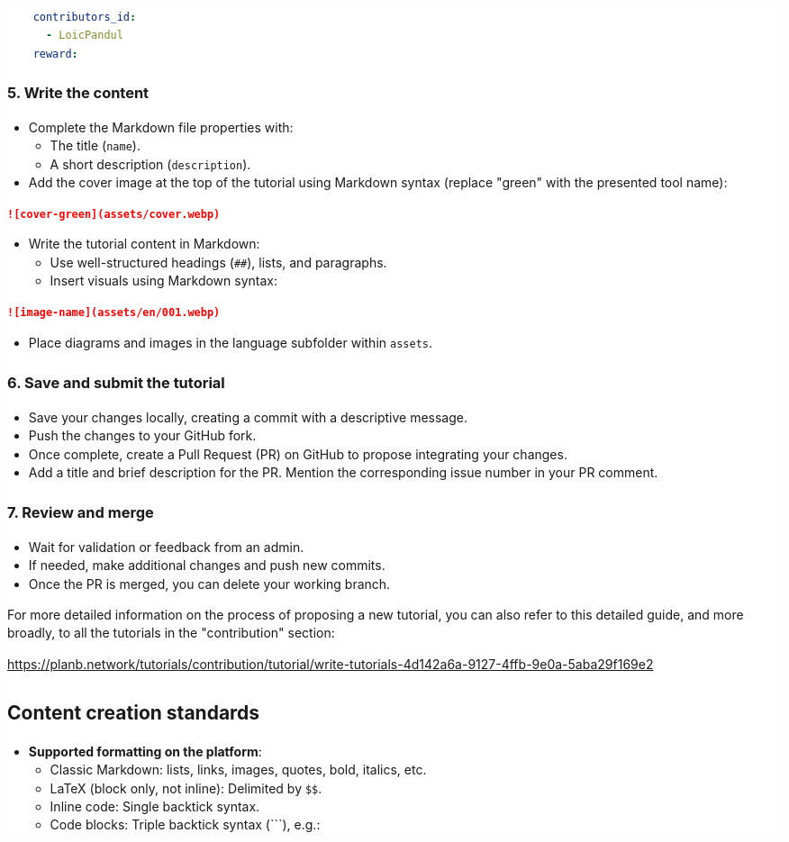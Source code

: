 ```yaml
    contributors_id:
      - LoicPandul
    reward:
```

### 5. Write the content

- Complete the Markdown file properties with:
    - The title (`name`).
    - A short description (`description`).
- Add the cover image at the top of the tutorial using Markdown syntax (replace "green" with the presented tool name):

```markdown
![cover-green](assets/cover.webp)
```

- Write the tutorial content in Markdown:
    - Use well-structured headings (`##`), lists, and paragraphs.
    - Insert visuals using Markdown syntax:

```markdown
![image-name](assets/en/001.webp)
```

- Place diagrams and images in the language subfolder within `assets`.

### 6. Save and submit the tutorial

- Save your changes locally, creating a commit with a descriptive message.
- Push the changes to your GitHub fork.
- Once complete, create a Pull Request (PR) on GitHub to propose integrating your changes.
- Add a title and brief description for the PR. Mention the corresponding issue number in your PR comment.

### 7. Review and merge

- Wait for validation or feedback from an admin.
- If needed, make additional changes and push new commits.
- Once the PR is merged, you can delete your working branch.

For more detailed information on the process of proposing a new tutorial, you can also refer to this detailed guide, and more broadly, to all the tutorials in the "contribution" section:

https://planb.network/tutorials/contribution/tutorial/write-tutorials-4d142a6a-9127-4ffb-9e0a-5aba29f169e2

## Content creation standards

- **Supported formatting on the platform**:
    - Classic Markdown: lists, links, images, quotes, bold, italics, etc.
    - LaTeX (block only, not inline): Delimited by `$$`.
    - Inline code: Single backtick syntax.
    - Code blocks: Triple backtick syntax (\`\`\`), e.g.:
